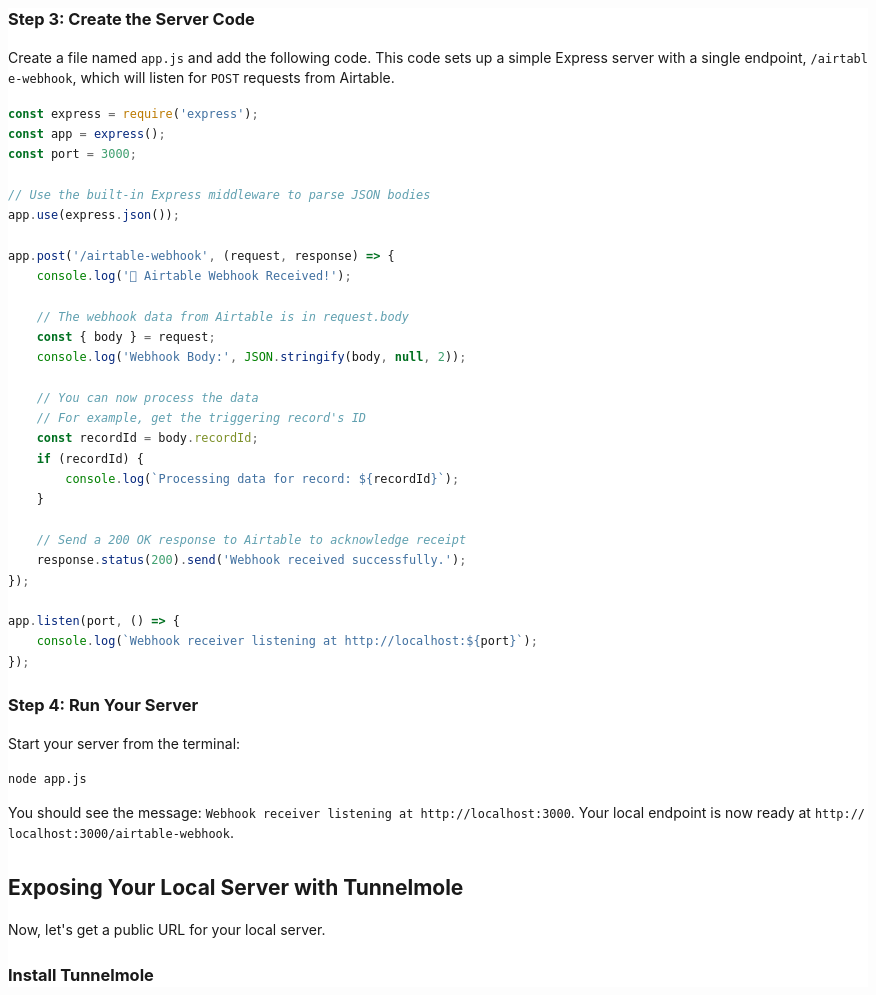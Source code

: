 ### Step 3: Create the Server Code

Create a file named `app.js` and add the following code. This code sets up a simple Express server with a single endpoint, `/airtable-webhook`, which will listen for `POST` requests from Airtable.

```javascript
const express = require('express');
const app = express();
const port = 3000;

// Use the built-in Express middleware to parse JSON bodies
app.use(express.json());

app.post('/airtable-webhook', (request, response) => {
    console.log('🎉 Airtable Webhook Received!');

    // The webhook data from Airtable is in request.body
    const { body } = request;
    console.log('Webhook Body:', JSON.stringify(body, null, 2));

    // You can now process the data
    // For example, get the triggering record's ID
    const recordId = body.recordId;
    if (recordId) {
        console.log(`Processing data for record: ${recordId}`);
    }

    // Send a 200 OK response to Airtable to acknowledge receipt
    response.status(200).send('Webhook received successfully.');
});

app.listen(port, () => {
    console.log(`Webhook receiver listening at http://localhost:${port}`);
});
```

### Step 4: Run Your Server

Start your server from the terminal:

```bash
node app.js
```

You should see the message: `Webhook receiver listening at http://localhost:3000`. Your local endpoint is now ready at `http://localhost:3000/airtable-webhook`.

## Exposing Your Local Server with Tunnelmole

Now, let's get a public URL for your local server.

### Install Tunnelmole
